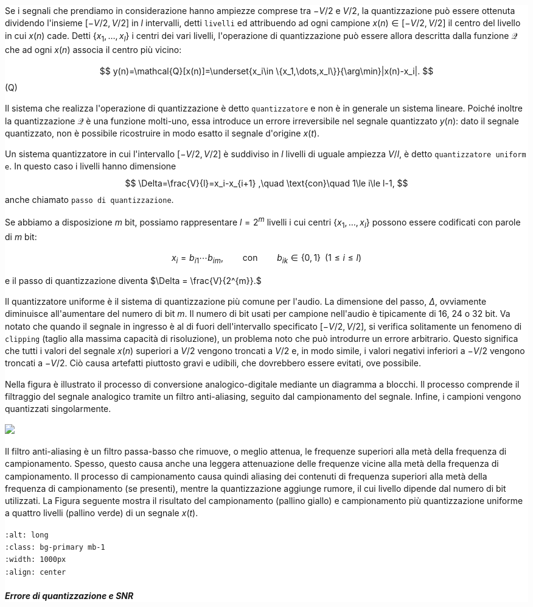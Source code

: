 Se i segnali che prendiamo in considerazione hanno ampiezze comprese tra $-V/2$ e $V/2$, la quantizzazione può essere ottenuta dividendo l'insieme $\left[-V/2,V/2\right]$ in $l$ intervalli, detti `livelli` ed attribuendo ad ogni campione $x(n)\in\left[-V/2,V/2\right]$ il centro del livello in cui $x(n)$ cade.  Detti $\{x_1,\dots,x_l\}$ i centri dei vari livelli, l'operazione di quantizzazione può essere allora descritta dalla funzione $\mathcal{Q}$ che ad ogni $x(n)$ associa il centro più vicino:

$$
y(n)=\mathcal{Q}[x(n)]=\underset{x_i\in \{x_1,\dots,x_l\}}{\arg\min}|x(n)-x_i|.
$$(Q)

Il sistema che realizza l'operazione di quantizzazione è detto `quantizzatore` e non è in generale un sistema lineare. Poiché inoltre la quantizzazione $\mathcal{Q}$ è una funzione molti-uno, essa introduce un errore irreversibile nel segnale quantizzato $y(n)$: dato il segnale quantizzato, non è possibile ricostruire in modo esatto il segnale d'origine $x(t)$.


Un sistema quantizzatore in cui l'intervallo $[-V/2,V/2]$ è suddiviso in $l$ livelli di uguale ampiezza $V/l$, è detto `quantizzatore uniforme`. In questo caso i livelli hanno dimensione
$$ \Delta=\frac{V}{l}=x_i-x_{i+1} ,\quad \text{con}\quad 1\le i\le l-1,
$$ anche chiamato `passo di quantizzazione`.

Se abbiamo a disposizione $m$ bit, possiamo rappresentare $l=2^{m}$ livelli i cui centri $\{x_1,\dots,x_l\}$ possono essere codificati con parole di $m$ bit:

$$
x_i=b_{i1}\cdots b_{im},\qquad \text{con}\qquad b_{ik}\in\{0,1\}\;\;(1\le i\le l)
$$ 

e il passo di quantizzazione diventa $\Delta = \frac{V}{2^{m}}.$

Il quantizzatore uniforme è il sistema di quantizzazione più comune per l'audio. La dimensione del passo, $\Delta$, ovviamente diminuisce all'aumentare del numero di bit $m$. Il numero di bit usati per campione nell'audio è tipicamente di 16, 24 o 32 bit. Va notato che quando il segnale in ingresso è al di fuori dell'intervallo specificato $[-V/2,V/2]$, si verifica solitamente un fenomeno di `clipping` (taglio alla massima capacità di risoluzione), un problema noto che può introdurre un errore arbitrario. Questo significa che tutti i valori del segnale $x(n)$ superiori a $V/2$ vengono troncati a $V/2$ e, in modo simile, i valori negativi inferiori a $-V/2$ vengono troncati a $-V/2$. Ciò causa artefatti piuttosto gravi e udibili, che dovrebbero essere evitati, ove possibile.

Nella figura è illustrato il processo di conversione analogico-digitale mediante un diagramma a blocchi. Il processo comprende il filtraggio del segnale analogico tramite un filtro anti-aliasing, seguito dal campionamento del segnale. Infine, i campioni vengono quantizzati singolarmente.

![](images/ADC.png)

Il filtro anti-aliasing è un filtro passa-basso che rimuove, o meglio attenua, le frequenze superiori alla metà della frequenza di campionamento. Spesso, questo causa anche una leggera attenuazione delle frequenze vicine alla metà della frequenza di campionamento. Il processo di campionamento causa quindi aliasing dei contenuti di frequenza superiori alla metà della frequenza di campionamento (se presenti), mentre la quantizzazione aggiunge rumore, il cui livello dipende dal numero di bit utilizzati. La Figura seguente mostra il risultato del campionamento (pallino giallo) e campionamento più quantizzazione uniforme a quattro livelli (pallino verde) di un segnale $x(t)$.

```{image} images/quant.png
:alt: long
:class: bg-primary mb-1
:width: 1000px
:align: center
```
##### Errore di quantizzazione e SNR
